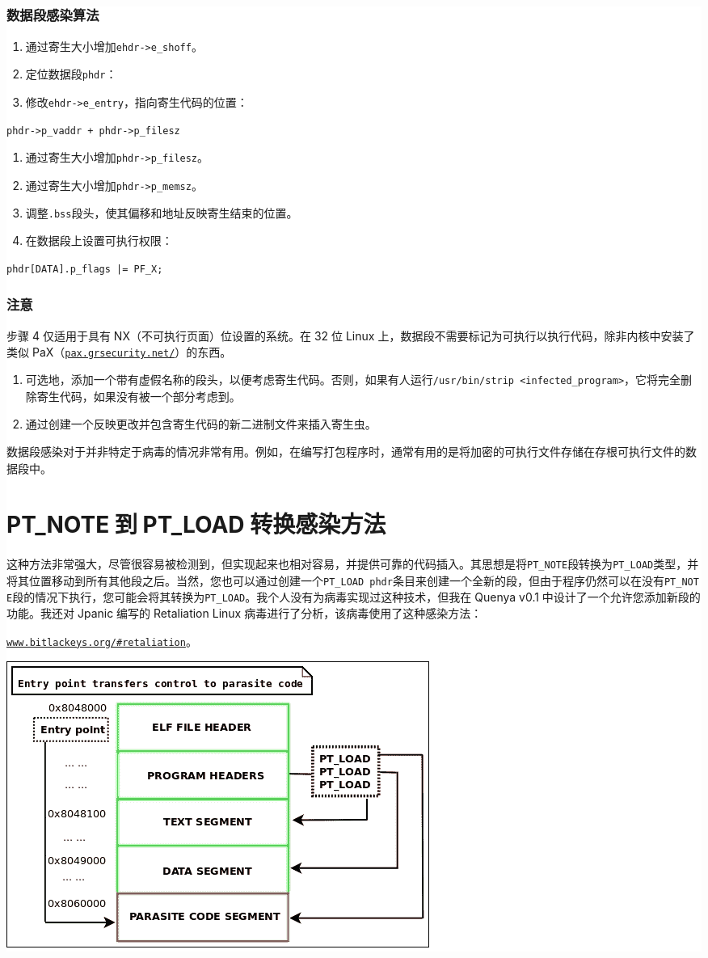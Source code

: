 ### 数据段感染算法

1.  通过寄生大小增加`ehdr->e_shoff`。

1.  定位数据段`phdr`：

1.  修改`ehdr->e_entry`，指向寄生代码的位置：

```
phdr->p_vaddr + phdr->p_filesz
```

1.  通过寄生大小增加`phdr->p_filesz`。

1.  通过寄生大小增加`phdr->p_memsz`。

1.  调整`.bss`段头，使其偏移和地址反映寄生结束的位置。

1.  在数据段上设置可执行权限：

```
phdr[DATA].p_flags |= PF_X;
```

### 注意

步骤 4 仅适用于具有 NX（不可执行页面）位设置的系统。在 32 位 Linux 上，数据段不需要标记为可执行以执行代码，除非内核中安装了类似 PaX（[`pax.grsecurity.net/`](https://pax.grsecurity.net/)）的东西。

1.  可选地，添加一个带有虚假名称的段头，以便考虑寄生代码。否则，如果有人运行`/usr/bin/strip <infected_program>`，它将完全删除寄生代码，如果没有被一个部分考虑到。

1.  通过创建一个反映更改并包含寄生代码的新二进制文件来插入寄生虫。

数据段感染对于并非特定于病毒的情况非常有用。例如，在编写打包程序时，通常有用的是将加密的可执行文件存储在存根可执行文件的数据段中。

# PT_NOTE 到 PT_LOAD 转换感染方法

这种方法非常强大，尽管很容易被检测到，但实现起来也相对容易，并提供可靠的代码插入。其思想是将`PT_NOTE`段转换为`PT_LOAD`类型，并将其位置移动到所有其他段之后。当然，您也可以通过创建一个`PT_LOAD phdr`条目来创建一个全新的段，但由于程序仍然可以在没有`PT_NOTE`段的情况下执行，您可能会将其转换为`PT_LOAD`。我个人没有为病毒实现过这种技术，但我在 Quenya v0.1 中设计了一个允许您添加新段的功能。我还对 Jpanic 编写的 Retaliation Linux 病毒进行了分析，该病毒使用了这种感染方法：

[`www.bitlackeys.org/#retaliation`](http://www.bitlackeys.org/#retaliation)。

![PT_NOTE 到 PT_LOAD 转换感染方法](img/00010.jpeg)
